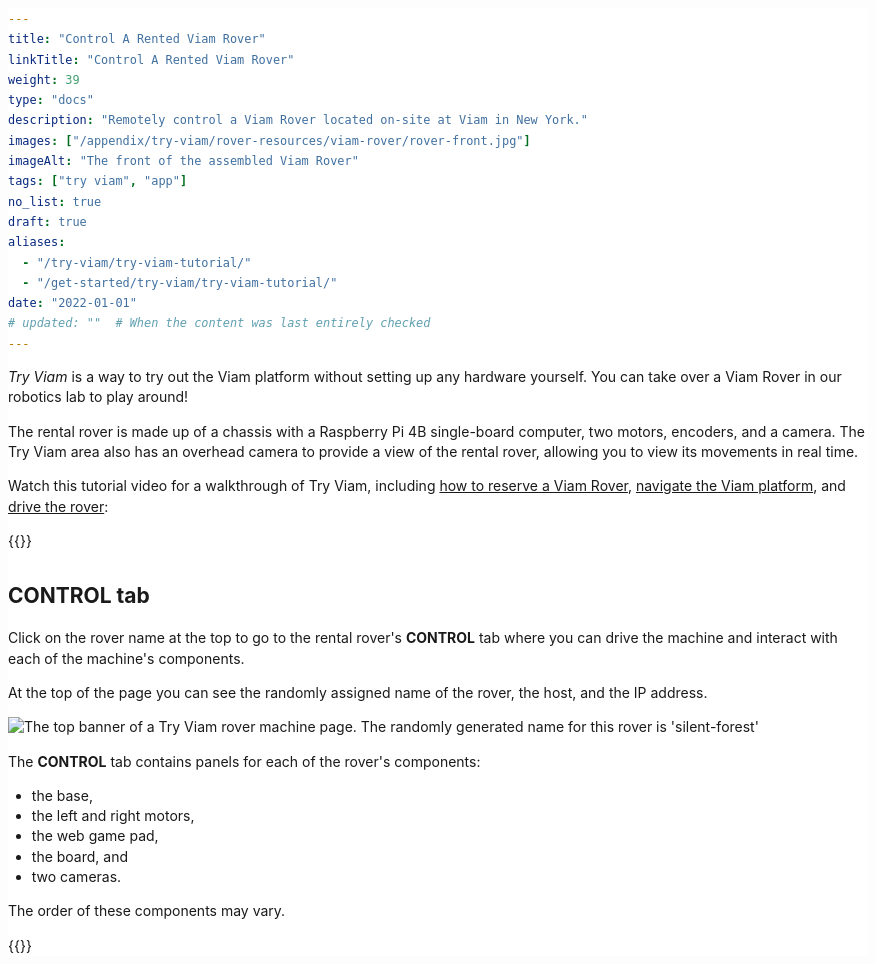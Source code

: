 ```yaml
---
title: "Control A Rented Viam Rover"
linkTitle: "Control A Rented Viam Rover"
weight: 39
type: "docs"
description: "Remotely control a Viam Rover located on-site at Viam in New York."
images: ["/appendix/try-viam/rover-resources/viam-rover/rover-front.jpg"]
imageAlt: "The front of the assembled Viam Rover"
tags: ["try viam", "app"]
no_list: true
draft: true
aliases:
  - "/try-viam/try-viam-tutorial/"
  - "/get-started/try-viam/try-viam-tutorial/"
date: "2022-01-01"
# updated: ""  # When the content was last entirely checked
---
```


_Try Viam_ is a way to try out the Viam platform without setting up any hardware yourself.
You can take over a Viam Rover in our robotics lab to play around!

The rental rover is made up of a chassis with a Raspberry Pi 4B single-board computer, two motors, encoders, and a camera.
The Try Viam area also has an overhead camera to provide a view of the rental rover, allowing you to view its movements in real time.

Watch this tutorial video for a walkthrough of Try Viam, including [how to reserve a Viam Rover](/appendix/try-viam/reserve-a-rover/#using-the-reservation-system), [navigate the Viam platform](/fleet/), and [drive the rover](#control-tab):

{{<youtube embed_url="https://www.youtube-nocookie.com/embed/YYpZ9CVDwMU">}}

## **CONTROL** tab

Click on the rover name at the top to go to the rental rover's **CONTROL** tab where you can drive the machine and interact with each of the machine's components.

At the top of the page you can see the randomly assigned name of the rover, the host, and the IP address.

![The top banner of a Try Viam rover machine page. The randomly generated name for this rover is 'silent-forest'](appendix/try-viam/try-viam/bannerinfo.png)

The **CONTROL** tab contains panels for each of the rover's components:

- the base,
- the left and right motors,
- the web game pad,
- the board, and
- two cameras.

The order of these components may vary.

{{<imgproc src="/appendix/try-viam/try-viam/control-panel-list.png" resize="700x" declaredimensions=true alt="The component panels on the CONTROL tab of the Try Viam rover. None of them are expanded yet so they display as thin rectangles with component names and types shown.">}}
